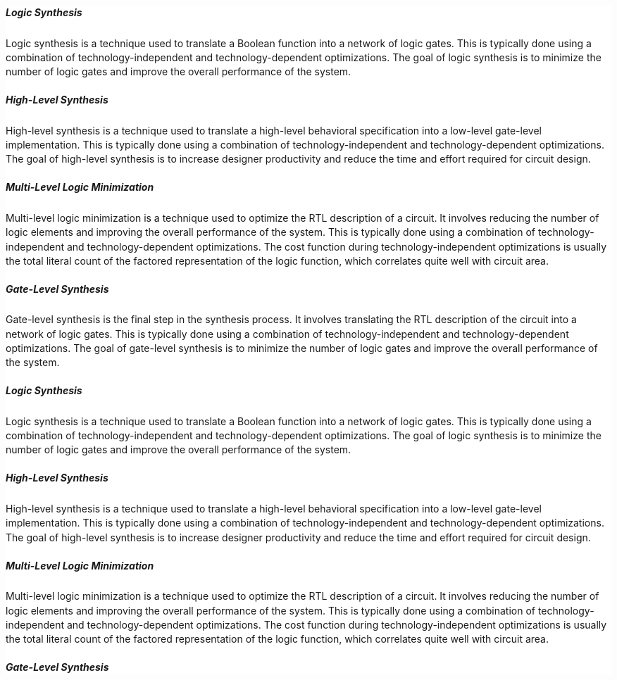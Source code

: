 ##### Logic Synthesis

Logic synthesis is a technique used to translate a Boolean function into a network of logic gates. This is typically done using a combination of technology-independent and technology-dependent optimizations. The goal of logic synthesis is to minimize the number of logic gates and improve the overall performance of the system.

##### High-Level Synthesis

High-level synthesis is a technique used to translate a high-level behavioral specification into a low-level gate-level implementation. This is typically done using a combination of technology-independent and technology-dependent optimizations. The goal of high-level synthesis is to increase designer productivity and reduce the time and effort required for circuit design.

##### Multi-Level Logic Minimization

Multi-level logic minimization is a technique used to optimize the RTL description of a circuit. It involves reducing the number of logic elements and improving the overall performance of the system. This is typically done using a combination of technology-independent and technology-dependent optimizations. The cost function during technology-independent optimizations is usually the total literal count of the factored representation of the logic function, which correlates quite well with circuit area.

##### Gate-Level Synthesis

Gate-level synthesis is the final step in the synthesis process. It involves translating the RTL description of the circuit into a network of logic gates. This is typically done using a combination of technology-independent and technology-dependent optimizations. The goal of gate-level synthesis is to minimize the number of logic gates and improve the overall performance of the system.

##### Logic Synthesis

Logic synthesis is a technique used to translate a Boolean function into a network of logic gates. This is typically done using a combination of technology-independent and technology-dependent optimizations. The goal of logic synthesis is to minimize the number of logic gates and improve the overall performance of the system.

##### High-Level Synthesis

High-level synthesis is a technique used to translate a high-level behavioral specification into a low-level gate-level implementation. This is typically done using a combination of technology-independent and technology-dependent optimizations. The goal of high-level synthesis is to increase designer productivity and reduce the time and effort required for circuit design.

##### Multi-Level Logic Minimization

Multi-level logic minimization is a technique used to optimize the RTL description of a circuit. It involves reducing the number of logic elements and improving the overall performance of the system. This is typically done using a combination of technology-independent and technology-dependent optimizations. The cost function during technology-independent optimizations is usually the total literal count of the factored representation of the logic function, which correlates quite well with circuit area.

##### Gate-Level Synthesis
